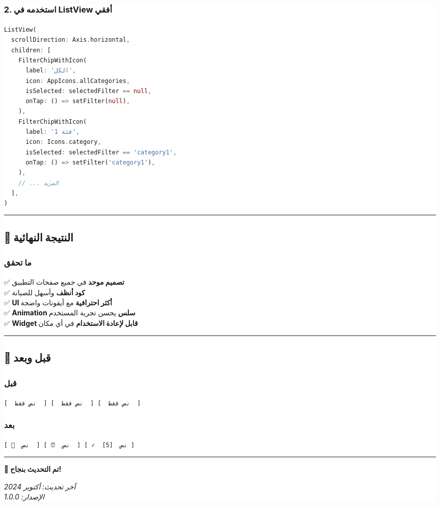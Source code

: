 ### 2. استخدمه في ListView أفقي
```dart
ListView(
  scrollDirection: Axis.horizontal,
  children: [
    FilterChipWithIcon(
      label: 'الكل',
      icon: AppIcons.allCategories,
      isSelected: selectedFilter == null,
      onTap: () => setFilter(null),
    ),
    FilterChipWithIcon(
      label: 'فئة 1',
      icon: Icons.category,
      isSelected: selectedFilter == 'category1',
      onTap: () => setFilter('category1'),
    ),
    // ... المزيد
  ],
)
```

---

## 🎯 النتيجة النهائية

### ما تحقق
✅ **تصميم موحد** في جميع صفحات التطبيق  
✅ **كود أنظف** وأسهل للصيانة  
✅ **UI أكثر احترافية** مع أيقونات واضحة  
✅ **Animation سلس** يحسن تجربة المستخدم  
✅ **Widget قابل لإعادة الاستخدام** في أي مكان  

---

## 📸 قبل وبعد

### قبل
```
[  نص فقط  ] [  نص فقط  ] [  نص فقط  ]
```

### بعد
```
[ 🔵  نص  ] [ ⏰  نص  ] [ ✓  نص  [5] ]
```

---

**🎉 تم التحديث بنجاح!**

*آخر تحديث: أكتوبر 2024*  
*الإصدار: 1.0.0*

